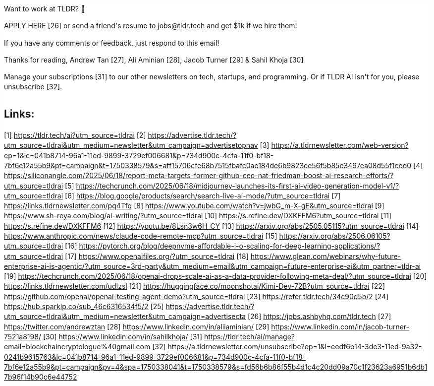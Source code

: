 Want to work at TLDR? 💼

 APPLY HERE [26] or send a friend's resume to jobs@tldr.tech and get
$1k if we hire them! 

 If you have any comments or feedback, just respond to this email! 

Thanks for reading, 
Andrew Tan [27], Ali Aminian [28], Jacob Turner [29] & Sahil Khoja
[30] 

 Manage your subscriptions [31] to our other newsletters on tech,
startups, and programming. Or if TLDR AI isn't for you, please
unsubscribe [32]. 

 

Links:
------
[1] https://tldr.tech/ai?utm_source=tldrai
[2] https://advertise.tldr.tech/?utm_source=tldrai&utm_medium=newsletter&utm_campaign=advertisetopnav
[3] https://a.tldrnewsletter.com/web-version?ep=1&lc=041b8714-96a1-11ed-9899-3729ef006681&p=734d900c-4cfa-11f0-bf18-7bf6e12a55b9&pt=campaign&t=1750338579&s=aff15706cfe68b7515fbafc0ae184de6b9823ee56f5b85e3497ea08d55f1ced0
[4] https://siliconangle.com/2025/06/18/report-meta-targets-former-github-ceo-nat-friedman-boost-ai-research-efforts/?utm_source=tldrai
[5] https://techcrunch.com/2025/06/18/midjourney-launches-its-first-ai-video-generation-model-v1/?utm_source=tldrai
[6] https://blog.google/products/search/search-live-ai-mode/?utm_source=tldrai
[7] https://links.tldrnewsletter.com/pq4Tfq
[8] https://www.youtube.com/watch?v=jwbG_m-X-gE&utm_source=tldrai
[9] https://www.sh-reya.com/blog/ai-writing/?utm_source=tldrai
[10] https://s.refine.dev/DXKFFM6?utm_source=tldrai
[11] https://s.refine.dev/DXKFFM6
[12] https://youtu.be/8Lsn3w6H_CY
[13] https://arxiv.org/abs/2505.05115?utm_source=tldrai
[14] https://www.anthropic.com/news/claude-code-remote-mcp?utm_source=tldrai
[15] https://arxiv.org/abs/2506.06105?utm_source=tldrai
[16] https://pytorch.org/blog/deepnvme-affordable-i-o-scaling-for-deep-learning-applications/?utm_source=tldrai
[17] https://www.openaifiles.org/?utm_source=tldrai
[18] https://www.glean.com/webinars/why-future-enterprise-ai-is-agentic/?utm_source=3rd-party&utm_medium=email&utm_campaign=future-enterprise-ai&utm_partner=tldr-ai
[19] https://techcrunch.com/2025/06/18/openai-drops-scale-ai-as-a-data-provider-following-meta-deal/?utm_source=tldrai
[20] https://links.tldrnewsletter.com/udIzsl
[21] https://huggingface.co/moonshotai/Kimi-Dev-72B?utm_source=tldrai
[22] https://github.com/openai/openai-testing-agent-demo?utm_source=tldrai
[23] https://refer.tldr.tech/34c90d5b/2
[24] https://hub.sparklp.co/sub_46c6316534f5/2
[25] https://advertise.tldr.tech/?utm_source=tldrai&utm_medium=newsletter&utm_campaign=advertisecta
[26] https://jobs.ashbyhq.com/tldr.tech
[27] https://twitter.com/andrewztan
[28] https://www.linkedin.com/in/aliiaminian/
[29] https://www.linkedin.com/in/jacob-turner-7521a8198/
[30] https://www.linkedin.com/in/sahilkhoja/
[31] https://tldr.tech/ai/manage?email=blockchaincryptologue%40gmail.com
[32] https://a.tldrnewsletter.com/unsubscribe?ep=1&l=eedf6b14-3de3-11ed-9a32-0241b9615763&lc=041b8714-96a1-11ed-9899-3729ef006681&p=734d900c-4cfa-11f0-bf18-7bf6e12a55b9&pt=campaign&pv=4&spa=1750338041&t=1750338579&s=fd56b6b86f55b4d1c4c20dd09a70c1f23623a6951b6db17b96f14b90c6e44752